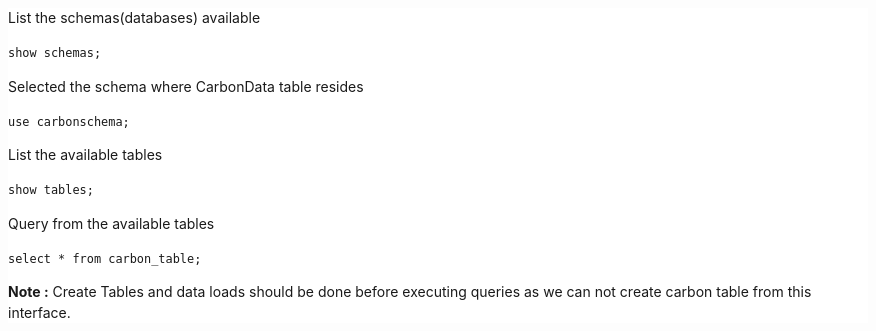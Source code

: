 List the schemas(databases) available

```
show schemas;
```

Selected the schema where CarbonData table resides

```
use carbonschema;
```

List the available tables

```
show tables;
```

Query from the available tables

```
select * from carbon_table;
```

**Note :** Create Tables and data loads should be done before executing queries as we can not create carbon table from this interface.

```
